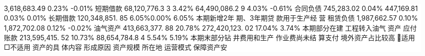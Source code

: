 3,618,683.49
0.23%
-0.01%
短期借款
68,120,776.3
3
3.42%
64,490,086.2
9
4.03%
-0.61%
合同负债
745,283.02
0.04%
447,169.81
0.03%
0.01%
长期借款
120,348,851.
85
6.05%0.00%
6.05%
本期新增2年
期、3年期贷
款用于生产经
营
租赁负债
1,987,662.57
0.10%
1,872,702.08
0.12%
-0.02%
油气资产
413,663,377.
88
20.78%
272,420,123.
02
17.04%
3.74%
本期部分在建
工程转入油气
资产
应付账款
213,595,415.
52
10.73%
88,654,784.8
4
5.54%
5.19%
本期末部分钻
井费用和生产
作业费尚未结
算支付
境外资产占比较高
适用□不适用
资产的具
体内容
形成原因
资产规模
所在地
运营模式
保障资产安